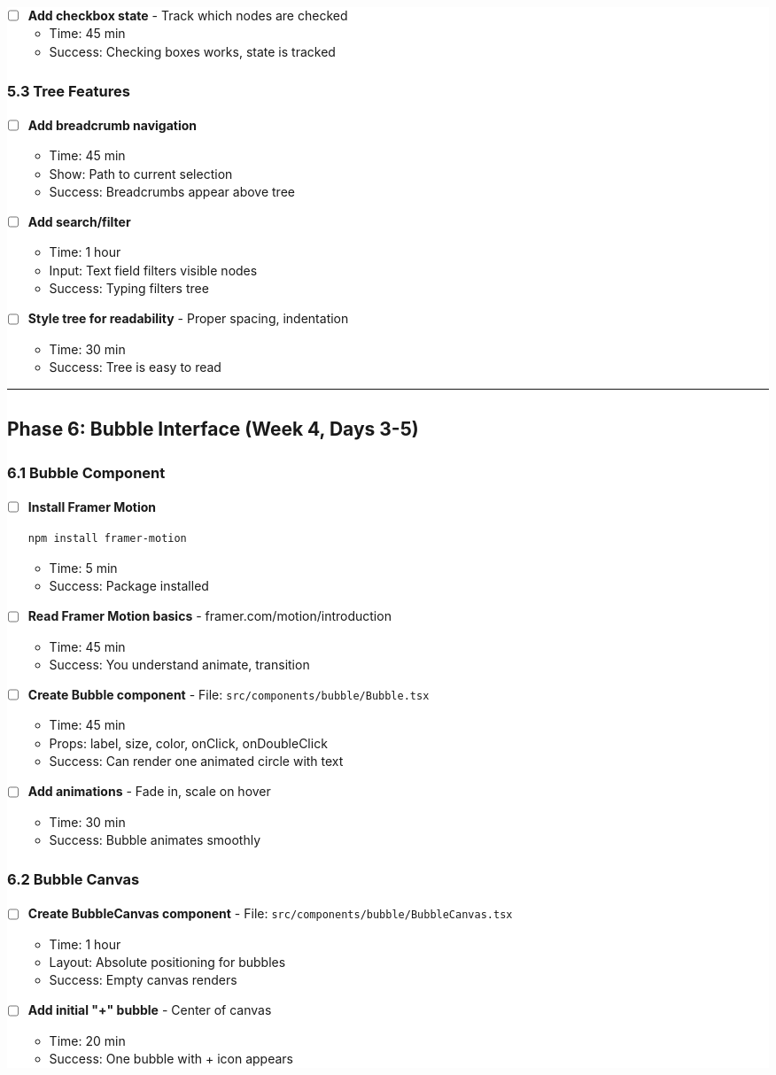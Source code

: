 - [ ] **Add checkbox state** - Track which nodes are checked
  - Time: 45 min
  - Success: Checking boxes works, state is tracked

### 5.3 Tree Features
- [ ] **Add breadcrumb navigation**
  - Time: 45 min
  - Show: Path to current selection
  - Success: Breadcrumbs appear above tree

- [ ] **Add search/filter**
  - Time: 1 hour
  - Input: Text field filters visible nodes
  - Success: Typing filters tree

- [ ] **Style tree for readability** - Proper spacing, indentation
  - Time: 30 min
  - Success: Tree is easy to read

---

## Phase 6: Bubble Interface (Week 4, Days 3-5)

### 6.1 Bubble Component
- [ ] **Install Framer Motion**
  ```bash
  npm install framer-motion
  ```
  - Time: 5 min
  - Success: Package installed

- [ ] **Read Framer Motion basics** - framer.com/motion/introduction
  - Time: 45 min
  - Success: You understand animate, transition

- [ ] **Create Bubble component** - File: `src/components/bubble/Bubble.tsx`
  - Time: 45 min
  - Props: label, size, color, onClick, onDoubleClick
  - Success: Can render one animated circle with text

- [ ] **Add animations** - Fade in, scale on hover
  - Time: 30 min
  - Success: Bubble animates smoothly

### 6.2 Bubble Canvas
- [ ] **Create BubbleCanvas component** - File: `src/components/bubble/BubbleCanvas.tsx`
  - Time: 1 hour
  - Layout: Absolute positioning for bubbles
  - Success: Empty canvas renders

- [ ] **Add initial "+" bubble** - Center of canvas
  - Time: 20 min
  - Success: One bubble with + icon appears
